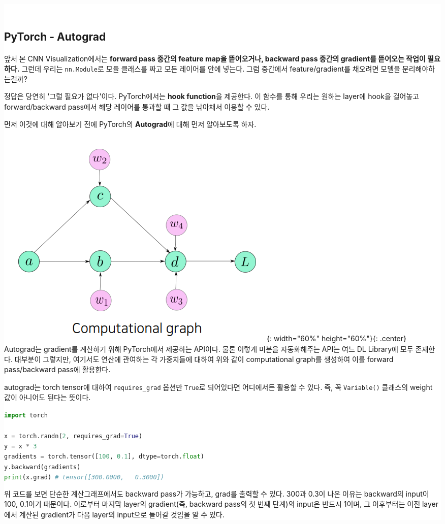 <br />

## PyTorch - Autograd
앞서 본 CNN Visualization에서는 **forward pass 중간의 feature map을 뜯어오거나, backward pass 중간의 gradient를 뜯어오는 작업이 필요하다.** 
그런데 우리는 <code>nn.Module</code>로 모듈 클래스를 짜고 모든 레이어를 안에 넣는다. 그럼 중간에서 feature/gradient를 채오려면 모델을 분리해야하는걸까?  
  
정답은 당연히 '그럴 필요가 없다'이다. PyTorch에서는 **hook function**을 제공한다. 이 함수를 통해 우리는 원하는 layer에 hook을 걸어놓고 forward/backward pass에서 해당 레이어를 통과할 때
그 값을 낚아채서 이용할 수 있다.   
  
먼저 이것에 대해 알아보기 전에 PyTorch의 **Autograd**에 대해 먼저 알아보도록 하자.  
  
![autograd](/img/posts/33-30.png){: width="60%" height="60%"}{: .center}  
Autograd는 gradient를 계산하기 위해 PyTorch에서 제공하는 API이다. 물론 이렇게 미분을 자동화해주는 API는 여느 DL Library에 모두 존재한다. 
대부분이 그렇지만, 여기서도 연산에 관여하는 각 가중치들에 대하여 위와 같이 computational graph를 생성하여 이를 forward pass/backward pass에 활용한다.  
  
autograd는 torch tensor에 대하여 <code>requires_grad</code> 옵션만 <code>True</code>로 되어있다면 어디에서든 활용할 수 있다. 
즉, 꼭 <code>Variable()</code> 클래스의 weight 값이 아니어도 된다는 뜻이다.  
  
```python
import torch

x = torch.randn(2, requires_grad=True)
y = x * 3
gradients = torch.tensor([100, 0.1], dtype=torch.float)
y.backward(gradients)
print(x.grad) # tensor([300.0000,   0.3000])
```
  
위 코드를 보면 단순한 계산그래프에서도 backward pass가 가능하고, grad를 출력할 수 있다.
300과 0.3이 나온 이유는 backward의 input이 100, 0.1이기 때문이다. 
이로부터 마지막 layer의 gradient(즉, backward pass의 첫 번째 단계)의 input은 반드시 1이며, 그 이후부터는 이전 layer에서 계산된 gradient가 다음 layer의 input으로 들어갈 것임을 알 수 있다.
  